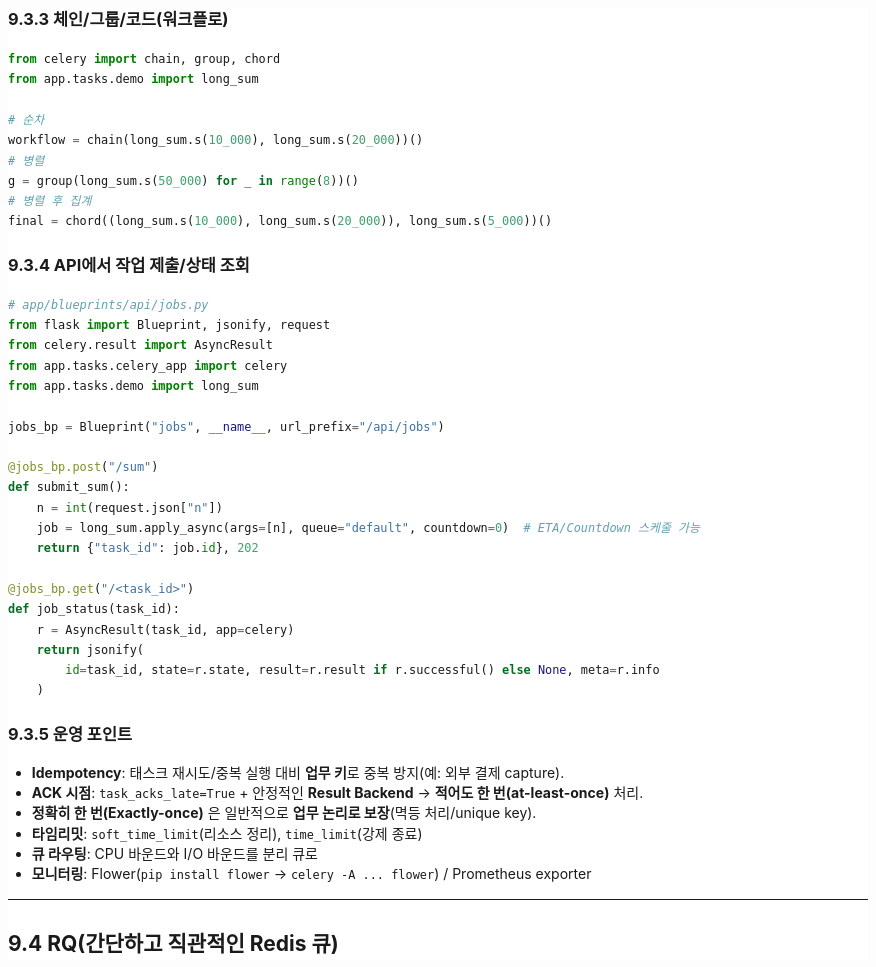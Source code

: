 ### 9.3.3 체인/그룹/코드(워크플로)

```python
from celery import chain, group, chord
from app.tasks.demo import long_sum

# 순차
workflow = chain(long_sum.s(10_000), long_sum.s(20_000))()
# 병렬
g = group(long_sum.s(50_000) for _ in range(8))()
# 병렬 후 집계
final = chord((long_sum.s(10_000), long_sum.s(20_000)), long_sum.s(5_000))()
```

### 9.3.4 API에서 작업 제출/상태 조회

```python
# app/blueprints/api/jobs.py
from flask import Blueprint, jsonify, request
from celery.result import AsyncResult
from app.tasks.celery_app import celery
from app.tasks.demo import long_sum

jobs_bp = Blueprint("jobs", __name__, url_prefix="/api/jobs")

@jobs_bp.post("/sum")
def submit_sum():
    n = int(request.json["n"])
    job = long_sum.apply_async(args=[n], queue="default", countdown=0)  # ETA/Countdown 스케줄 가능
    return {"task_id": job.id}, 202

@jobs_bp.get("/<task_id>")
def job_status(task_id):
    r = AsyncResult(task_id, app=celery)
    return jsonify(
        id=task_id, state=r.state, result=r.result if r.successful() else None, meta=r.info
    )
```

### 9.3.5 운영 포인트

- **Idempotency**: 태스크 재시도/중복 실행 대비 **업무 키**로 중복 방지(예: 외부 결제 capture).  
- **ACK 시점**: `task_acks_late=True` + 안정적인 **Result Backend** → **적어도 한 번(at-least-once)** 처리.  
- **정확히 한 번(Exactly-once)** 은 일반적으로 **업무 논리로 보장**(멱등 처리/unique key).  
- **타임리밋**: `soft_time_limit`(리소스 정리), `time_limit`(강제 종료)  
- **큐 라우팅**: CPU 바운드와 I/O 바운드를 분리 큐로  
- **모니터링**: Flower(`pip install flower` → `celery -A ... flower`) / Prometheus exporter

---

## 9.4 RQ(간단하고 직관적인 Redis 큐)
